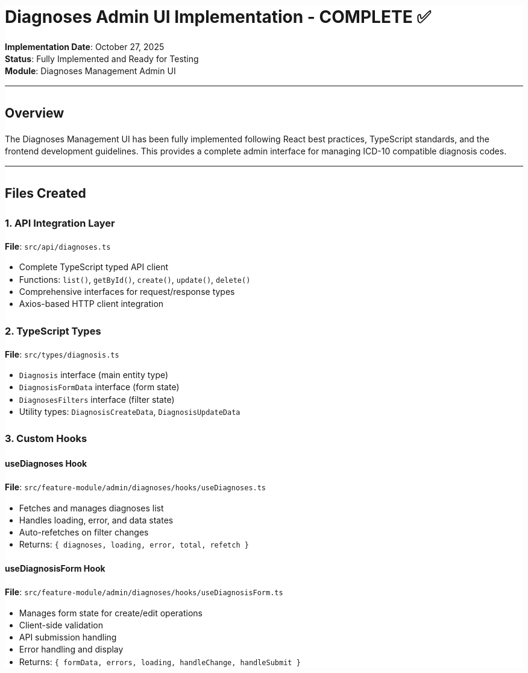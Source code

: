 # Diagnoses Admin UI Implementation - COMPLETE ✅

**Implementation Date**: October 27, 2025  
**Status**: Fully Implemented and Ready for Testing  
**Module**: Diagnoses Management Admin UI

---

## Overview

The Diagnoses Management UI has been fully implemented following React best practices, TypeScript standards, and the frontend development guidelines. This provides a complete admin interface for managing ICD-10 compatible diagnosis codes.

---

## Files Created

### 1. API Integration Layer
**File**: `src/api/diagnoses.ts`
- Complete TypeScript typed API client
- Functions: `list()`, `getById()`, `create()`, `update()`, `delete()`
- Comprehensive interfaces for request/response types
- Axios-based HTTP client integration

### 2. TypeScript Types
**File**: `src/types/diagnosis.ts`
- `Diagnosis` interface (main entity type)
- `DiagnosisFormData` interface (form state)
- `DiagnosesFilters` interface (filter state)
- Utility types: `DiagnosisCreateData`, `DiagnosisUpdateData`

### 3. Custom Hooks

#### useDiagnoses Hook
**File**: `src/feature-module/admin/diagnoses/hooks/useDiagnoses.ts`
- Fetches and manages diagnoses list
- Handles loading, error, and data states
- Auto-refetches on filter changes
- Returns: `{ diagnoses, loading, error, total, refetch }`

#### useDiagnosisForm Hook
**File**: `src/feature-module/admin/diagnoses/hooks/useDiagnosisForm.ts`
- Manages form state for create/edit operations
- Client-side validation
- API submission handling
- Error handling and display
- Returns: `{ formData, errors, loading, handleChange, handleSubmit }`
